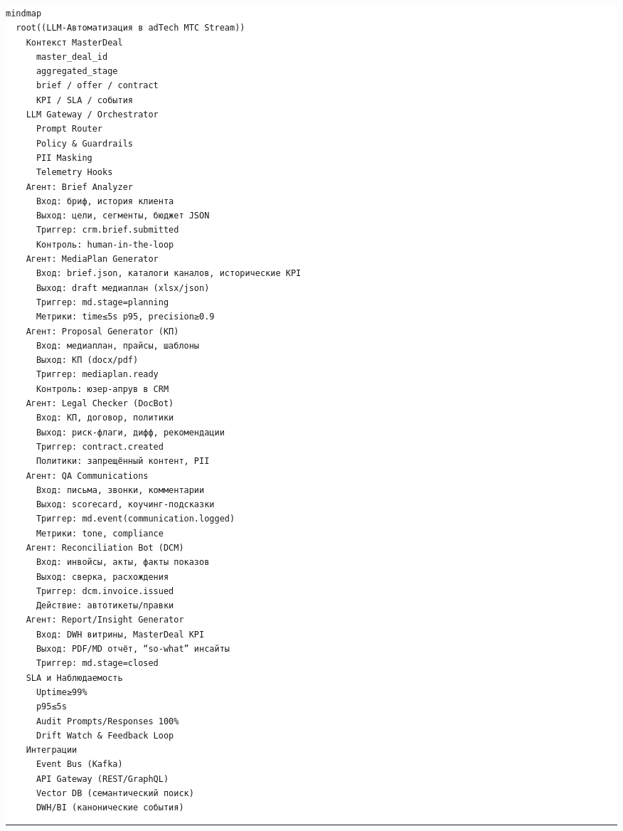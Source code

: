 ```mermaid
mindmap
  root((LLM-Автоматизация в adTech МТС Stream))
    Контекст MasterDeal
      master_deal_id
      aggregated_stage
      brief / offer / contract
      KPI / SLA / события
    LLM Gateway / Orchestrator
      Prompt Router
      Policy & Guardrails
      PII Masking
      Telemetry Hooks
    Агент: Brief Analyzer
      Вход: бриф, история клиента
      Выход: цели, сегменты, бюджет JSON
      Триггер: crm.brief.submitted
      Контроль: human-in-the-loop
    Агент: MediaPlan Generator
      Вход: brief.json, каталоги каналов, исторические KPI
      Выход: draft медиаплан (xlsx/json)
      Триггер: md.stage=planning
      Метрики: time≤5s p95, precision≥0.9
    Агент: Proposal Generator (КП)
      Вход: медиаплан, прайсы, шаблоны
      Выход: КП (docx/pdf) 
      Триггер: mediaplan.ready
      Контроль: юзер-апрув в CRM
    Агент: Legal Checker (DocBot)
      Вход: КП, договор, политики
      Выход: риск-флаги, дифф, рекомендации
      Триггер: contract.created
      Политики: запрещённый контент, PII
    Агент: QA Communications
      Вход: письма, звонки, комментарии
      Выход: scorecard, коучинг-подсказки
      Триггер: md.event(communication.logged)
      Метрики: tone, compliance
    Агент: Reconciliation Bot (DCM)
      Вход: инвойсы, акты, факты показов
      Выход: сверка, расхождения
      Триггер: dcm.invoice.issued
      Действие: автотикеты/правки
    Агент: Report/Insight Generator
      Вход: DWH витрины, MasterDeal KPI
      Выход: PDF/MD отчёт, “so-what” инсайты
      Триггер: md.stage=closed
    SLA и Наблюдаемость
      Uptime≥99%
      p95≤5s
      Audit Prompts/Responses 100%
      Drift Watch & Feedback Loop
    Интеграции
      Event Bus (Kafka)
      API Gateway (REST/GraphQL)
      Vector DB (семантический поиск)
      DWH/BI (канонические события)
```

---